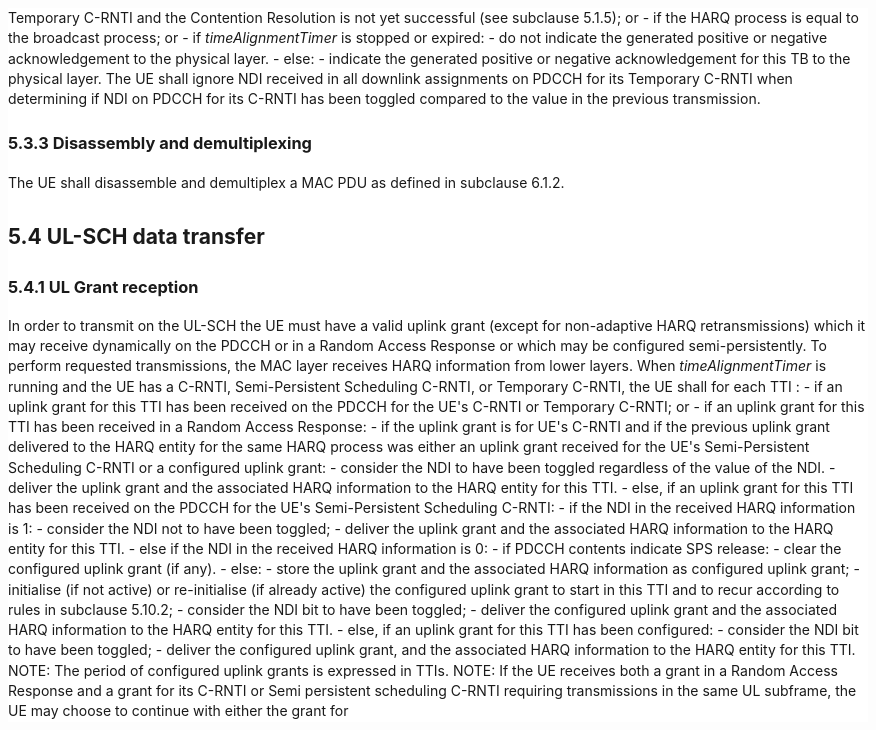 Temporary C-RNTI and the Contention Resolution is not yet successful (see
subclause 5.1.5); or
\- if the HARQ process is equal to the broadcast process; or
\- if _timeAlignmentTimer_ is stopped or expired:
\- do not indicate the generated positive or negative acknowledgement to the
physical layer.
\- else:
\- indicate the generated positive or negative acknowledgement for this TB to
the physical layer.
The UE shall ignore NDI received in all downlink assignments on PDCCH for its
Temporary C-RNTI when determining if NDI on PDCCH for its C-RNTI has been
toggled compared to the value in the previous transmission.
### 5.3.3 Disassembly and demultiplexing
The UE shall disassemble and demultiplex a MAC PDU as defined in subclause
6.1.2.
## 5.4 UL-SCH data transfer
### 5.4.1 UL Grant reception
In order to transmit on the UL-SCH the UE must have a valid uplink grant
(except for non-adaptive HARQ retransmissions) which it may receive
dynamically on the PDCCH or in a Random Access Response or which may be
configured semi-persistently. To perform requested transmissions, the MAC
layer receives HARQ information from lower layers.
When _timeAlignmentTimer_ is running and the UE has a C-RNTI, Semi-Persistent
Scheduling C-RNTI, or Temporary C-RNTI, the UE shall for each TTI :
\- if an uplink grant for this TTI has been received on the PDCCH for the UE's
C-RNTI or Temporary C-RNTI; or
\- if an uplink grant for this TTI has been received in a Random Access
Response:
\- if the uplink grant is for UE's C-RNTI and if the previous uplink grant
delivered to the HARQ entity for the same HARQ process was either an uplink
grant received for the UE's Semi-Persistent Scheduling C-RNTI or a configured
uplink grant:
\- consider the NDI to have been toggled regardless of the value of the NDI.
\- deliver the uplink grant and the associated HARQ information to the HARQ
entity for this TTI.
\- else, if an uplink grant for this TTI has been received on the PDCCH for
the UE's Semi-Persistent Scheduling C-RNTI:
\- if the NDI in the received HARQ information is 1:
\- consider the NDI not to have been toggled;
\- deliver the uplink grant and the associated HARQ information to the HARQ
entity for this TTI.
\- else if the NDI in the received HARQ information is 0:
\- if PDCCH contents indicate SPS release:
\- clear the configured uplink grant (if any).
\- else:
\- store the uplink grant and the associated HARQ information as configured
uplink grant;
\- initialise (if not active) or re-initialise (if already active) the
configured uplink grant to start in this TTI and to recur according to rules
in subclause 5.10.2;
\- consider the NDI bit to have been toggled;
\- deliver the configured uplink grant and the associated HARQ information to
the HARQ entity for this TTI.
\- else, if an uplink grant for this TTI has been configured:
\- consider the NDI bit to have been toggled;
\- deliver the configured uplink grant, and the associated HARQ information to
the HARQ entity for this TTI.
NOTE: The period of configured uplink grants is expressed in TTIs.
NOTE: If the UE receives both a grant in a Random Access Response and a grant
for its C-RNTI or Semi persistent scheduling C-RNTI requiring transmissions in
the same UL subframe, the UE may choose to continue with either the grant for